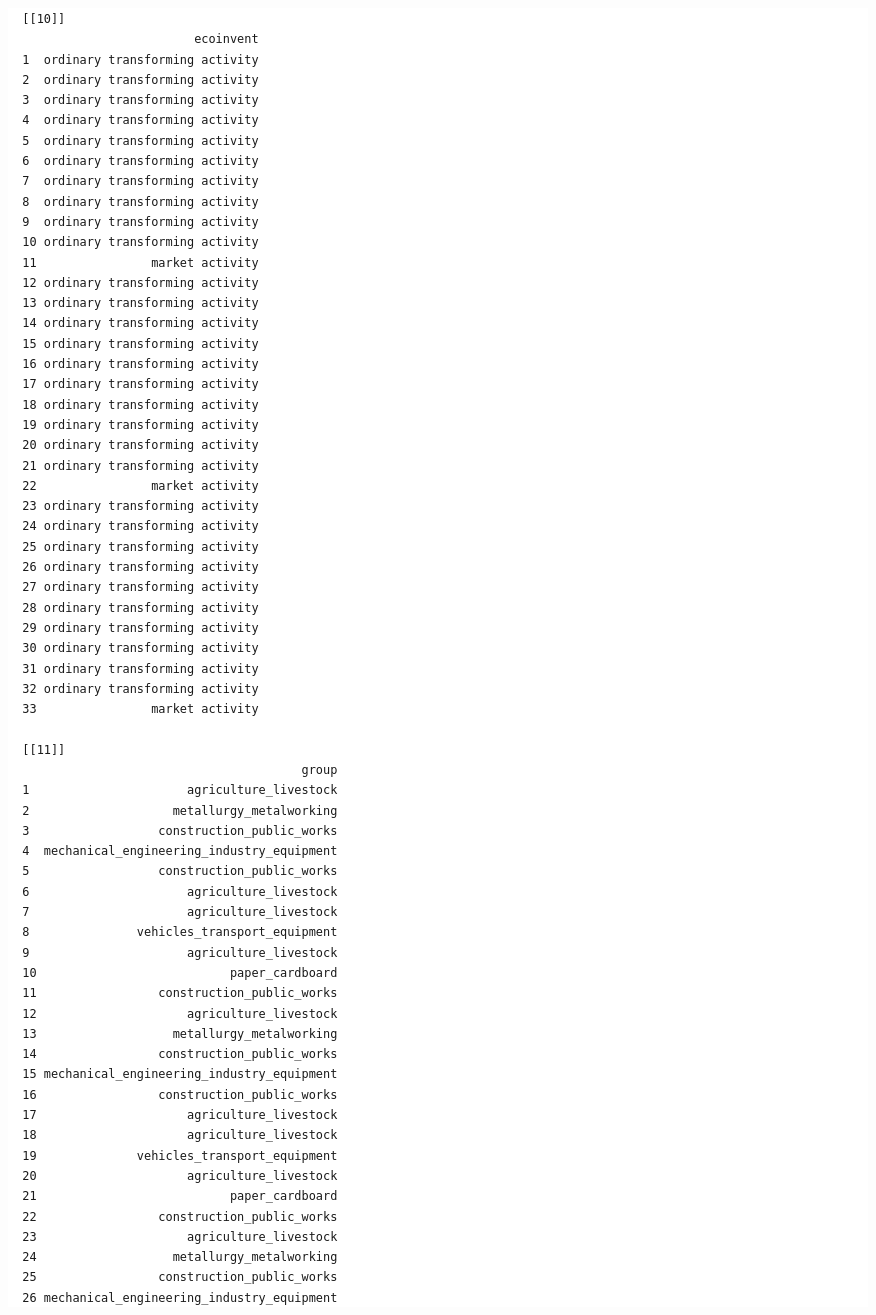       [[10]]
                              ecoinvent
      1  ordinary transforming activity
      2  ordinary transforming activity
      3  ordinary transforming activity
      4  ordinary transforming activity
      5  ordinary transforming activity
      6  ordinary transforming activity
      7  ordinary transforming activity
      8  ordinary transforming activity
      9  ordinary transforming activity
      10 ordinary transforming activity
      11                market activity
      12 ordinary transforming activity
      13 ordinary transforming activity
      14 ordinary transforming activity
      15 ordinary transforming activity
      16 ordinary transforming activity
      17 ordinary transforming activity
      18 ordinary transforming activity
      19 ordinary transforming activity
      20 ordinary transforming activity
      21 ordinary transforming activity
      22                market activity
      23 ordinary transforming activity
      24 ordinary transforming activity
      25 ordinary transforming activity
      26 ordinary transforming activity
      27 ordinary transforming activity
      28 ordinary transforming activity
      29 ordinary transforming activity
      30 ordinary transforming activity
      31 ordinary transforming activity
      32 ordinary transforming activity
      33                market activity
      
      [[11]]
                                             group
      1                      agriculture_livestock
      2                    metallurgy_metalworking
      3                  construction_public_works
      4  mechanical_engineering_industry_equipment
      5                  construction_public_works
      6                      agriculture_livestock
      7                      agriculture_livestock
      8               vehicles_transport_equipment
      9                      agriculture_livestock
      10                           paper_cardboard
      11                 construction_public_works
      12                     agriculture_livestock
      13                   metallurgy_metalworking
      14                 construction_public_works
      15 mechanical_engineering_industry_equipment
      16                 construction_public_works
      17                     agriculture_livestock
      18                     agriculture_livestock
      19              vehicles_transport_equipment
      20                     agriculture_livestock
      21                           paper_cardboard
      22                 construction_public_works
      23                     agriculture_livestock
      24                   metallurgy_metalworking
      25                 construction_public_works
      26 mechanical_engineering_industry_equipment